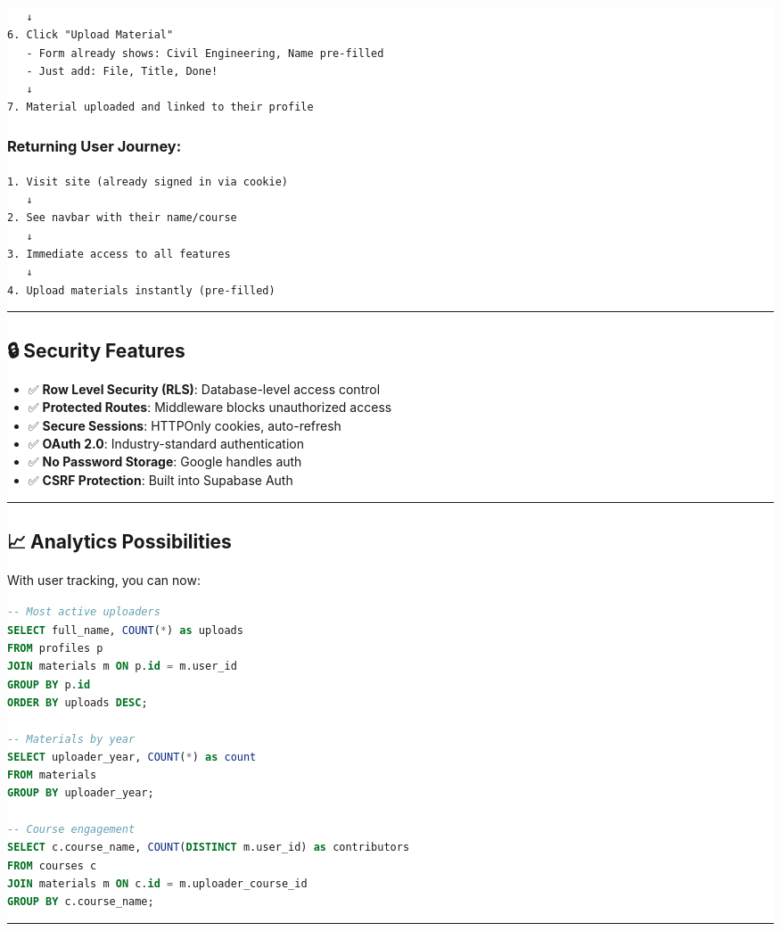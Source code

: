 ```
   ↓
6. Click "Upload Material"
   - Form already shows: Civil Engineering, Name pre-filled
   - Just add: File, Title, Done!
   ↓
7. Material uploaded and linked to their profile
```

### Returning User Journey:
```
1. Visit site (already signed in via cookie)
   ↓
2. See navbar with their name/course
   ↓
3. Immediate access to all features
   ↓
4. Upload materials instantly (pre-filled)
```

---

## 🔒 Security Features

- ✅ **Row Level Security (RLS)**: Database-level access control
- ✅ **Protected Routes**: Middleware blocks unauthorized access
- ✅ **Secure Sessions**: HTTPOnly cookies, auto-refresh
- ✅ **OAuth 2.0**: Industry-standard authentication
- ✅ **No Password Storage**: Google handles auth
- ✅ **CSRF Protection**: Built into Supabase Auth

---

## 📈 Analytics Possibilities

With user tracking, you can now:

```sql
-- Most active uploaders
SELECT full_name, COUNT(*) as uploads
FROM profiles p
JOIN materials m ON p.id = m.user_id
GROUP BY p.id
ORDER BY uploads DESC;

-- Materials by year
SELECT uploader_year, COUNT(*) as count
FROM materials
GROUP BY uploader_year;

-- Course engagement
SELECT c.course_name, COUNT(DISTINCT m.user_id) as contributors
FROM courses c
JOIN materials m ON c.id = m.uploader_course_id
GROUP BY c.course_name;
```

---
